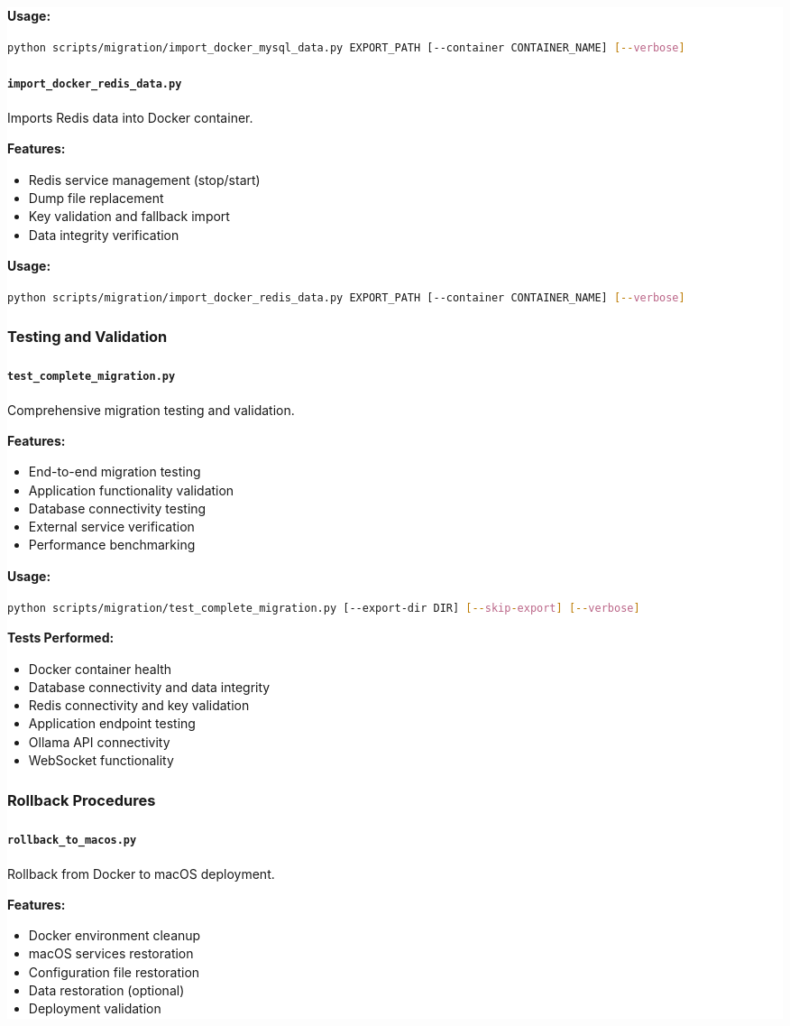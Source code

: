 **Usage:**
```bash
python scripts/migration/import_docker_mysql_data.py EXPORT_PATH [--container CONTAINER_NAME] [--verbose]
```

#### `import_docker_redis_data.py`
Imports Redis data into Docker container.

**Features:**
- Redis service management (stop/start)
- Dump file replacement
- Key validation and fallback import
- Data integrity verification

**Usage:**
```bash
python scripts/migration/import_docker_redis_data.py EXPORT_PATH [--container CONTAINER_NAME] [--verbose]
```

### Testing and Validation

#### `test_complete_migration.py`
Comprehensive migration testing and validation.

**Features:**
- End-to-end migration testing
- Application functionality validation
- Database connectivity testing
- External service verification
- Performance benchmarking

**Usage:**
```bash
python scripts/migration/test_complete_migration.py [--export-dir DIR] [--skip-export] [--verbose]
```

**Tests Performed:**
- Docker container health
- Database connectivity and data integrity
- Redis connectivity and key validation
- Application endpoint testing
- Ollama API connectivity
- WebSocket functionality

### Rollback Procedures

#### `rollback_to_macos.py`
Rollback from Docker to macOS deployment.

**Features:**
- Docker environment cleanup
- macOS services restoration
- Configuration file restoration
- Data restoration (optional)
- Deployment validation
